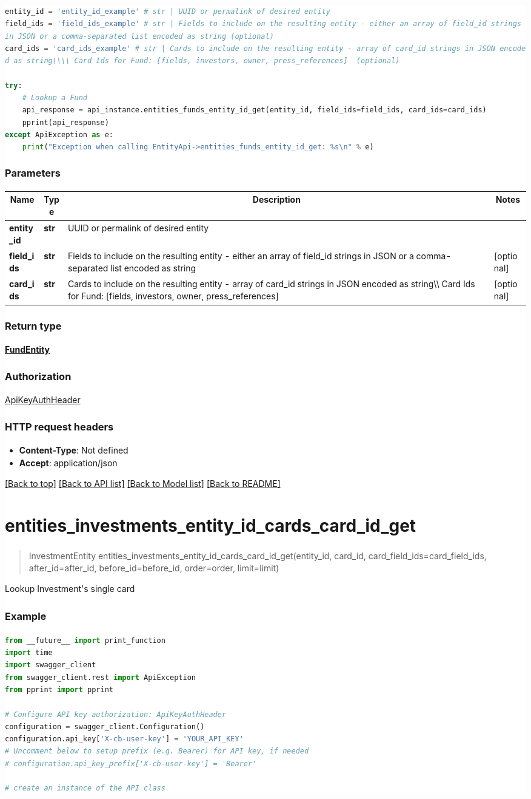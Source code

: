 ```python
entity_id = 'entity_id_example' # str | UUID or permalink of desired entity
field_ids = 'field_ids_example' # str | Fields to include on the resulting entity - either an array of field_id strings in JSON or a comma-separated list encoded as string (optional)
card_ids = 'card_ids_example' # str | Cards to include on the resulting entity - array of card_id strings in JSON encoded as string\\\\ Card Ids for Fund: [fields, investors, owner, press_references]  (optional)

try:
    # Lookup a Fund
    api_response = api_instance.entities_funds_entity_id_get(entity_id, field_ids=field_ids, card_ids=card_ids)
    pprint(api_response)
except ApiException as e:
    print("Exception when calling EntityApi->entities_funds_entity_id_get: %s\n" % e)
```

### Parameters

Name | Type | Description  | Notes
------------- | ------------- | ------------- | -------------
 **entity_id** | **str**| UUID or permalink of desired entity | 
 **field_ids** | **str**| Fields to include on the resulting entity - either an array of field_id strings in JSON or a comma-separated list encoded as string | [optional] 
 **card_ids** | **str**| Cards to include on the resulting entity - array of card_id strings in JSON encoded as string\\\\ Card Ids for Fund: [fields, investors, owner, press_references]  | [optional] 

### Return type

[**FundEntity**](FundEntity.md)

### Authorization

[ApiKeyAuthHeader](../README.md#ApiKeyAuthHeader)

### HTTP request headers

 - **Content-Type**: Not defined
 - **Accept**: application/json

[[Back to top]](#) [[Back to API list]](../README.md#documentation-for-api-endpoints) [[Back to Model list]](../README.md#documentation-for-models) [[Back to README]](../README.md)

# **entities_investments_entity_id_cards_card_id_get**
> InvestmentEntity entities_investments_entity_id_cards_card_id_get(entity_id, card_id, card_field_ids=card_field_ids, after_id=after_id, before_id=before_id, order=order, limit=limit)

Lookup Investment's single card

### Example
```python
from __future__ import print_function
import time
import swagger_client
from swagger_client.rest import ApiException
from pprint import pprint

# Configure API key authorization: ApiKeyAuthHeader
configuration = swagger_client.Configuration()
configuration.api_key['X-cb-user-key'] = 'YOUR_API_KEY'
# Uncomment below to setup prefix (e.g. Bearer) for API key, if needed
# configuration.api_key_prefix['X-cb-user-key'] = 'Bearer'

# create an instance of the API class
```